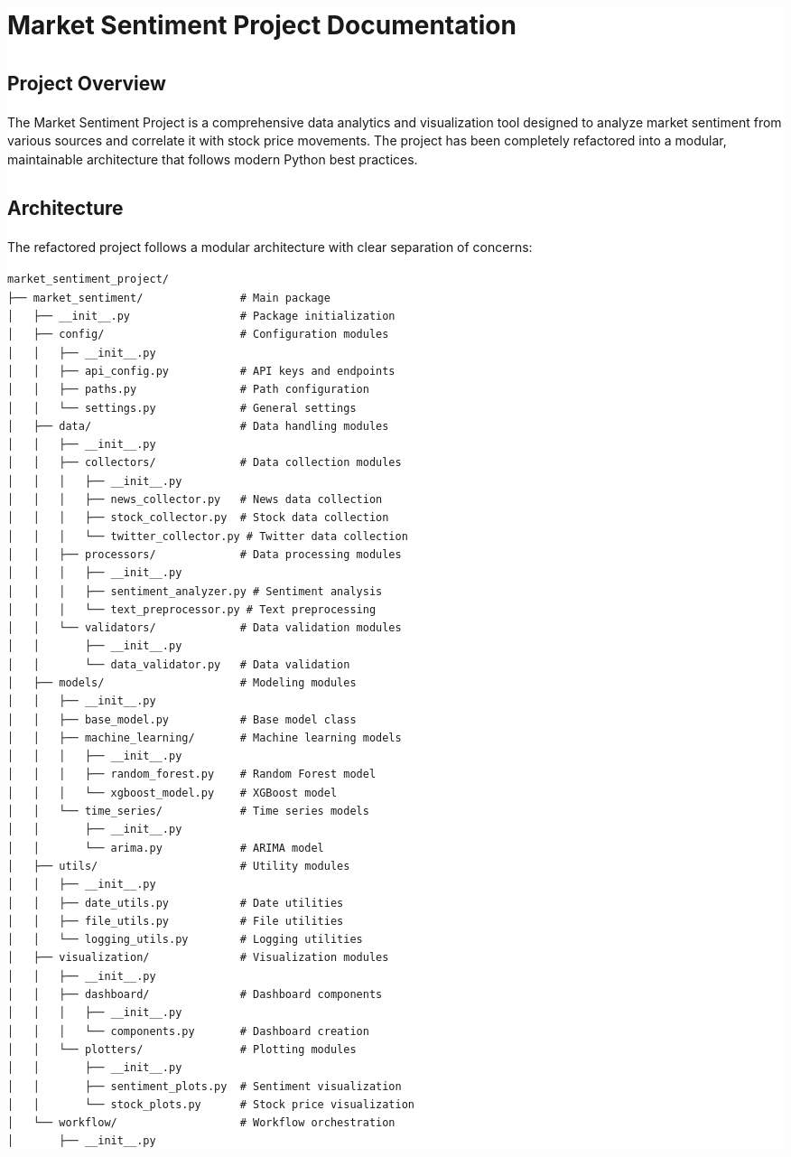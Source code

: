 # Market Sentiment Project Documentation

## Project Overview

The Market Sentiment Project is a comprehensive data analytics and visualization tool designed to analyze market sentiment from various sources and correlate it with stock price movements. The project has been completely refactored into a modular, maintainable architecture that follows modern Python best practices.

## Architecture

The refactored project follows a modular architecture with clear separation of concerns:

```
market_sentiment_project/
├── market_sentiment/               # Main package
│   ├── __init__.py                 # Package initialization
│   ├── config/                     # Configuration modules
│   │   ├── __init__.py
│   │   ├── api_config.py           # API keys and endpoints
│   │   ├── paths.py                # Path configuration
│   │   └── settings.py             # General settings
│   ├── data/                       # Data handling modules
│   │   ├── __init__.py
│   │   ├── collectors/             # Data collection modules
│   │   │   ├── __init__.py
│   │   │   ├── news_collector.py   # News data collection
│   │   │   ├── stock_collector.py  # Stock data collection
│   │   │   └── twitter_collector.py # Twitter data collection
│   │   ├── processors/             # Data processing modules
│   │   │   ├── __init__.py
│   │   │   ├── sentiment_analyzer.py # Sentiment analysis
│   │   │   └── text_preprocessor.py # Text preprocessing
│   │   └── validators/             # Data validation modules
│   │       ├── __init__.py
│   │       └── data_validator.py   # Data validation
│   ├── models/                     # Modeling modules
│   │   ├── __init__.py
│   │   ├── base_model.py           # Base model class
│   │   ├── machine_learning/       # Machine learning models
│   │   │   ├── __init__.py
│   │   │   ├── random_forest.py    # Random Forest model
│   │   │   └── xgboost_model.py    # XGBoost model
│   │   └── time_series/            # Time series models
│   │       ├── __init__.py
│   │       └── arima.py            # ARIMA model
│   ├── utils/                      # Utility modules
│   │   ├── __init__.py
│   │   ├── date_utils.py           # Date utilities
│   │   ├── file_utils.py           # File utilities
│   │   └── logging_utils.py        # Logging utilities
│   ├── visualization/              # Visualization modules
│   │   ├── __init__.py
│   │   ├── dashboard/              # Dashboard components
│   │   │   ├── __init__.py
│   │   │   └── components.py       # Dashboard creation
│   │   └── plotters/               # Plotting modules
│   │       ├── __init__.py
│   │       ├── sentiment_plots.py  # Sentiment visualization
│   │       └── stock_plots.py      # Stock price visualization
│   └── workflow/                   # Workflow orchestration
│       ├── __init__.py
```